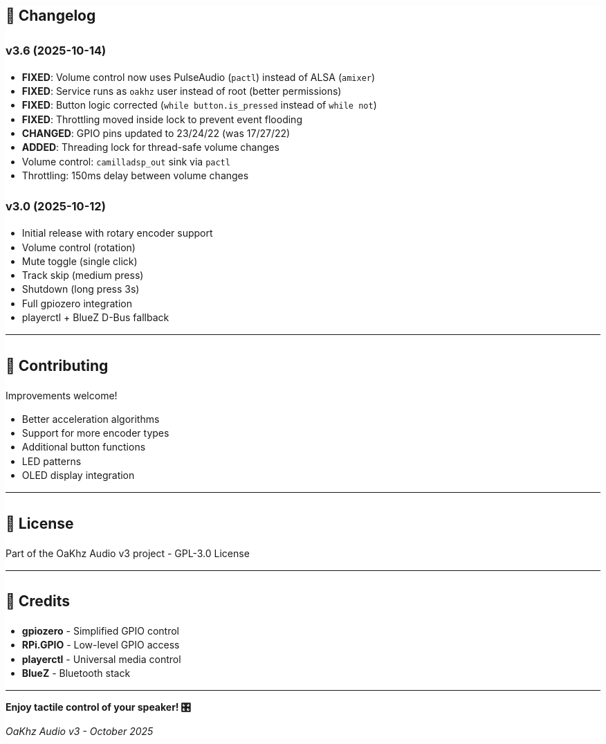 
## 📝 Changelog

### v3.6 (2025-10-14)
- **FIXED**: Volume control now uses PulseAudio (`pactl`) instead of ALSA (`amixer`)
- **FIXED**: Service runs as `oakhz` user instead of root (better permissions)
- **FIXED**: Button logic corrected (`while button.is_pressed` instead of `while not`)
- **FIXED**: Throttling moved inside lock to prevent event flooding
- **CHANGED**: GPIO pins updated to 23/24/22 (was 17/27/22)
- **ADDED**: Threading lock for thread-safe volume changes
- Volume control: `camilladsp_out` sink via `pactl`
- Throttling: 150ms delay between volume changes

### v3.0 (2025-10-12)
- Initial release with rotary encoder support
- Volume control (rotation)
- Mute toggle (single click)
- Track skip (medium press)
- Shutdown (long press 3s)
- Full gpiozero integration
- playerctl + BlueZ D-Bus fallback

---

## 🤝 Contributing

Improvements welcome!

- Better acceleration algorithms
- Support for more encoder types
- Additional button functions
- LED patterns
- OLED display integration

---

## 📜 License

Part of the OaKhz Audio v3 project - GPL-3.0 License

---

## 🙏 Credits

- **gpiozero** - Simplified GPIO control
- **RPi.GPIO** - Low-level GPIO access
- **playerctl** - Universal media control
- **BlueZ** - Bluetooth stack

---

**Enjoy tactile control of your speaker! 🎛️**

*OaKhz Audio v3 - October 2025*

